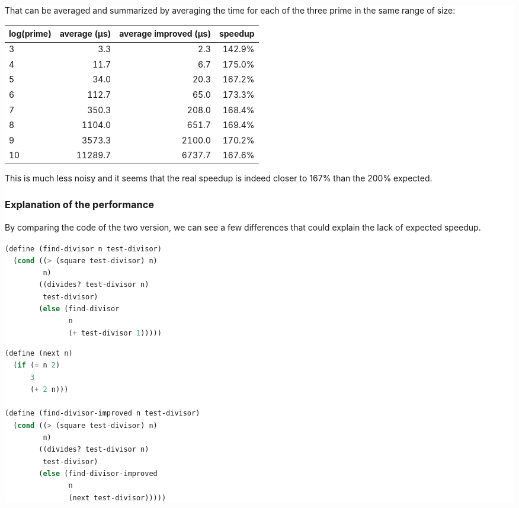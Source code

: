 That can be averaged and summarized by averaging the time for each of the three prime in the same range of size:

| log(prime) | average  (µs) | average improved (µs) | speedup |
| ---------- | ------------: | --------------------: | ------: |
| 3          |           3.3 |                   2.3 |  142.9% |
| 4          |          11.7 |                   6.7 |  175.0% |
| 5          |          34.0 |                  20.3 |  167.2% |
| 6          |         112.7 |                  65.0 |  173.3% |
| 7          |         350.3 |                 208.0 |  168.4% |
| 8          |        1104.0 |                 651.7 |  169.4% |
| 9          |        3573.3 |                2100.0 |  170.2% |
| 10         |       11289.7 |                6737.7 |  167.6% |

This is much less noisy and it seems that the real speedup is indeed closer to 167% than the 200% expected.

### Explanation of the performance

By comparing the code of the two version, we can see a few differences that could explain the lack of expected speedup.

```scheme
(define (find-divisor n test-divisor)
  (cond ((> (square test-divisor) n)
         n)
        ((divides? test-divisor n)
         test-divisor)
        (else (find-divisor
               n
               (+ test-divisor 1)))))
```

```scheme
(define (next n)
  (if (= n 2)
      3
      (+ 2 n)))

(define (find-divisor-improved n test-divisor)
  (cond ((> (square test-divisor) n)
         n)
        ((divides? test-divisor n)
         test-divisor)
        (else (find-divisor-improved
               n
               (next test-divisor)))))
```
